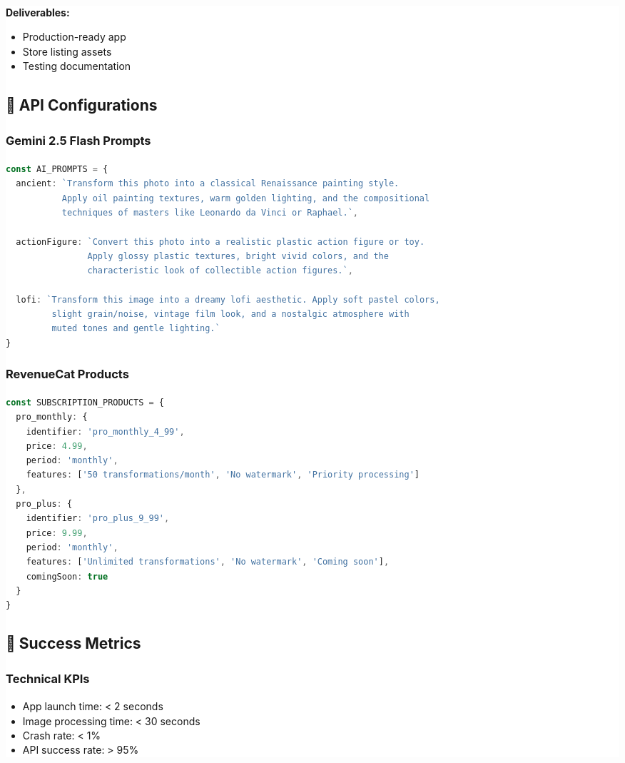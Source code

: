**Deliverables:**
- Production-ready app
- Store listing assets
- Testing documentation

## 🔧 API Configurations

### Gemini 2.5 Flash Prompts
```typescript
const AI_PROMPTS = {
  ancient: `Transform this photo into a classical Renaissance painting style. 
           Apply oil painting textures, warm golden lighting, and the compositional 
           techniques of masters like Leonardo da Vinci or Raphael.`,
           
  actionFigure: `Convert this photo into a realistic plastic action figure or toy. 
                Apply glossy plastic textures, bright vivid colors, and the 
                characteristic look of collectible action figures.`,
                
  lofi: `Transform this image into a dreamy lofi aesthetic. Apply soft pastel colors, 
         slight grain/noise, vintage film look, and a nostalgic atmosphere with 
         muted tones and gentle lighting.`
}
```

### RevenueCat Products
```typescript
const SUBSCRIPTION_PRODUCTS = {
  pro_monthly: {
    identifier: 'pro_monthly_4_99',
    price: 4.99,
    period: 'monthly',
    features: ['50 transformations/month', 'No watermark', 'Priority processing']
  },
  pro_plus: {
    identifier: 'pro_plus_9_99', 
    price: 9.99,
    period: 'monthly',
    features: ['Unlimited transformations', 'No watermark', 'Coming soon'],
    comingSoon: true
  }
}
```

## 🎯 Success Metrics

### Technical KPIs
- App launch time: < 2 seconds
- Image processing time: < 30 seconds
- Crash rate: < 1%
- API success rate: > 95%
